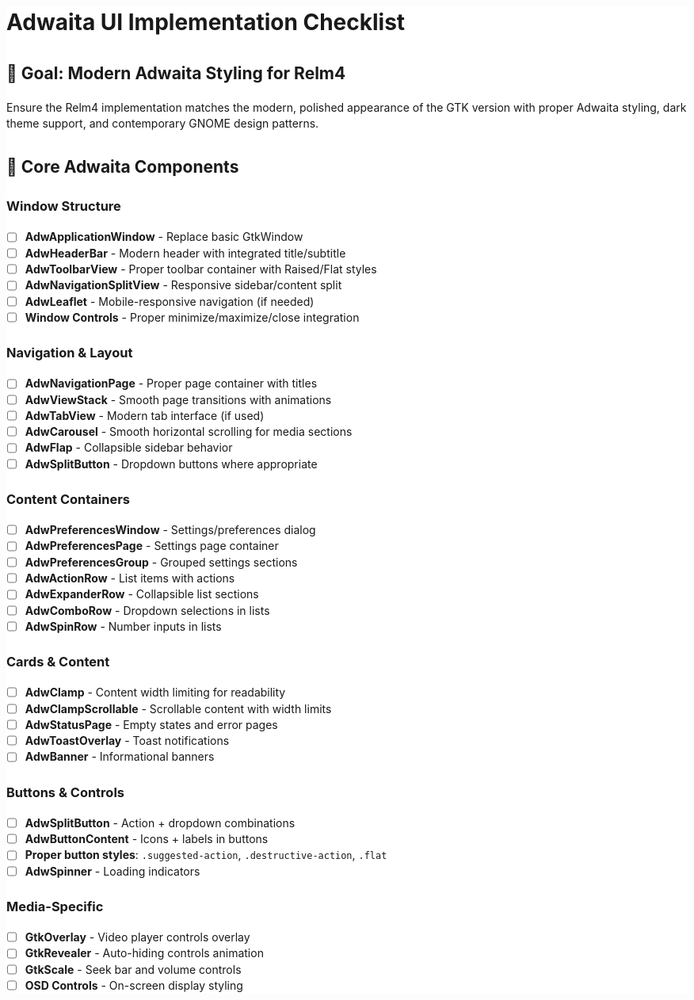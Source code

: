 # Adwaita UI Implementation Checklist

## 🎯 Goal: Modern Adwaita Styling for Relm4

Ensure the Relm4 implementation matches the modern, polished appearance of the GTK version with proper Adwaita styling, dark theme support, and contemporary GNOME design patterns.

## 🎨 Core Adwaita Components

### Window Structure
- [ ] **AdwApplicationWindow** - Replace basic GtkWindow
- [ ] **AdwHeaderBar** - Modern header with integrated title/subtitle
- [ ] **AdwToolbarView** - Proper toolbar container with Raised/Flat styles
- [ ] **AdwNavigationSplitView** - Responsive sidebar/content split
- [ ] **AdwLeaflet** - Mobile-responsive navigation (if needed)
- [ ] **Window Controls** - Proper minimize/maximize/close integration

### Navigation & Layout
- [ ] **AdwNavigationPage** - Proper page container with titles
- [ ] **AdwViewStack** - Smooth page transitions with animations
- [ ] **AdwTabView** - Modern tab interface (if used)
- [ ] **AdwCarousel** - Smooth horizontal scrolling for media sections
- [ ] **AdwFlap** - Collapsible sidebar behavior
- [ ] **AdwSplitButton** - Dropdown buttons where appropriate

### Content Containers
- [ ] **AdwPreferencesWindow** - Settings/preferences dialog
- [ ] **AdwPreferencesPage** - Settings page container
- [ ] **AdwPreferencesGroup** - Grouped settings sections
- [ ] **AdwActionRow** - List items with actions
- [ ] **AdwExpanderRow** - Collapsible list sections
- [ ] **AdwComboRow** - Dropdown selections in lists
- [ ] **AdwSpinRow** - Number inputs in lists

### Cards & Content
- [ ] **AdwClamp** - Content width limiting for readability
- [ ] **AdwClampScrollable** - Scrollable content with width limits
- [ ] **AdwStatusPage** - Empty states and error pages
- [ ] **AdwToastOverlay** - Toast notifications
- [ ] **AdwBanner** - Informational banners

### Buttons & Controls
- [ ] **AdwSplitButton** - Action + dropdown combinations
- [ ] **AdwButtonContent** - Icons + labels in buttons
- [ ] **Proper button styles**: `.suggested-action`, `.destructive-action`, `.flat`
- [ ] **AdwSpinner** - Loading indicators

### Media-Specific
- [ ] **GtkOverlay** - Video player controls overlay
- [ ] **GtkRevealer** - Auto-hiding controls animation
- [ ] **GtkScale** - Seek bar and volume controls
- [ ] **OSD Controls** - On-screen display styling
